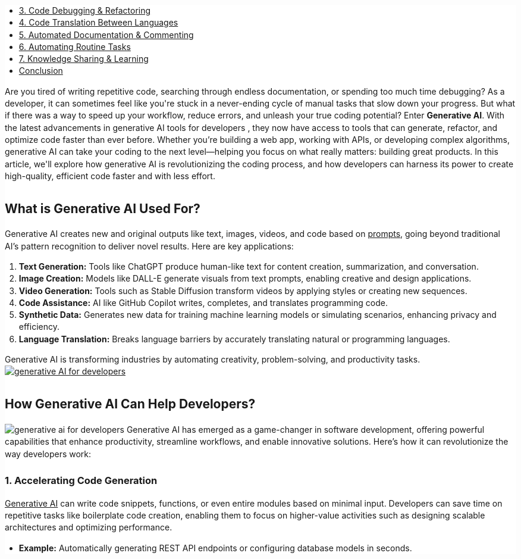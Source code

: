   * [3. Code Debugging & Refactoring](https://kroolo.com/blog/generative-ai-for-developers#contenth3-13)
  * [4. Code Translation Between Languages](https://kroolo.com/blog/generative-ai-for-developers#contenth3-14)
  * [5. Automated Documentation & Commenting](https://kroolo.com/blog/generative-ai-for-developers#contenth3-15)
  * [6. Automating Routine Tasks](https://kroolo.com/blog/generative-ai-for-developers#contenth3-16)
  * [7. Knowledge Sharing & Learning](https://kroolo.com/blog/generative-ai-for-developers#contenth3-17)
  * [Conclusion](https://kroolo.com/blog/generative-ai-for-developers#conclusion)


Are you tired of writing repetitive code, searching through endless documentation, or spending too much time debugging? 
As a developer, it can sometimes feel like you're stuck in a never-ending cycle of manual tasks that slow down your progress. 
But what if there was a way to speed up your workflow, reduce errors, and unleash your true coding potential?
Enter **Generative AI**. With the latest advancements in generative AI tools for developers​ , they now have access to tools that can generate, refactor, and optimize code faster than ever before. 
Whether you’re building a web app, working with APIs, or developing complex algorithms, generative AI can take your coding to the next level—helping you focus on what really matters: building great products.
In this article, we'll explore how generative AI is revolutionizing the coding process, and how developers can harness its power to create high-quality, efficient code faster and with less effort.
## **What is Generative AI Used For?**
Generative AI creates new and original outputs like text, images, videos, and code based on [prompts](https://kroolo.com/blog/ai-prompts-for-product-managers), going beyond traditional AI’s pattern recognition to deliver novel results. Here are key applications:
  1. **Text Generation:** Tools like ChatGPT produce human-like text for content creation, summarization, and conversation.
  2. **Image Creation:** Models like DALL-E generate visuals from text prompts, enabling creative and design applications.
  3. **Video Generation:** Tools such as Stable Diffusion transform videos by applying styles or creating new sequences.
  4. **Code Assistance:** AI like GitHub Copilot writes, completes, and translates programming code.
  5. **Synthetic Data:** Generates new data for training machine learning models or simulating scenarios, enhancing privacy and efficiency.
  6. **Language Translation:** Breaks language barriers by accurately translating natural or programming languages.


Generative AI is transforming industries by automating creativity, problem-solving, and productivity tasks.
[![generative AI for developers](https://d1x9j2lb4srxrw.cloudfront.net/media/uploads/2024/11/18/8.png)](https://app.kroolo.com/signup?utm_source=blog&utm_medium=CTA&utm_content=generative-ai-for-developers)
## **How Generative AI Can Help Developers?**
![generative ai for developers​](https://d1x9j2lb4srxrw.cloudfront.net/media/uploads/2024/11/29/ball-point-game-jpg-large.jpg)
Generative AI has emerged as a game-changer in software development, offering powerful capabilities that enhance productivity, streamline workflows, and enable innovative solutions. Here’s how it can revolutionize the way developers work:
### **1. Accelerating Code Generation**
[Generative AI](https://kroolo.com/blog/generative-ai-for-marketing) can write code snippets, functions, or even entire modules based on minimal input. Developers can save time on repetitive tasks like boilerplate code creation, enabling them to focus on higher-value activities such as designing scalable architectures and optimizing performance.
  * **Example:** Automatically generating REST API endpoints or configuring database models in seconds.
